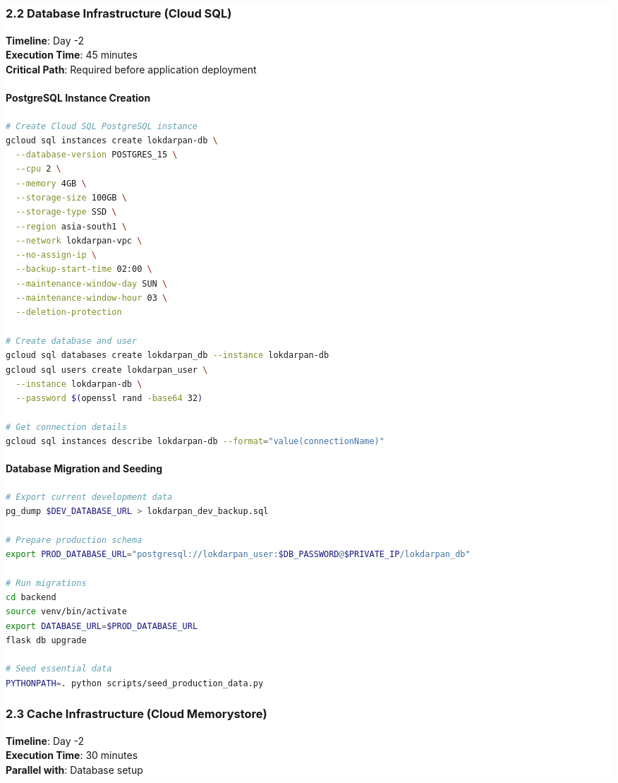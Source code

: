 ### 2.2 Database Infrastructure (Cloud SQL)
**Timeline**: Day -2  
**Execution Time**: 45 minutes  
**Critical Path**: Required before application deployment

#### PostgreSQL Instance Creation
```bash
# Create Cloud SQL PostgreSQL instance
gcloud sql instances create lokdarpan-db \
  --database-version POSTGRES_15 \
  --cpu 2 \
  --memory 4GB \
  --storage-size 100GB \
  --storage-type SSD \
  --region asia-south1 \
  --network lokdarpan-vpc \
  --no-assign-ip \
  --backup-start-time 02:00 \
  --maintenance-window-day SUN \
  --maintenance-window-hour 03 \
  --deletion-protection

# Create database and user
gcloud sql databases create lokdarpan_db --instance lokdarpan-db
gcloud sql users create lokdarpan_user \
  --instance lokdarpan-db \
  --password $(openssl rand -base64 32)

# Get connection details
gcloud sql instances describe lokdarpan-db --format="value(connectionName)"
```

#### Database Migration and Seeding
```bash
# Export current development data
pg_dump $DEV_DATABASE_URL > lokdarpan_dev_backup.sql

# Prepare production schema
export PROD_DATABASE_URL="postgresql://lokdarpan_user:$DB_PASSWORD@$PRIVATE_IP/lokdarpan_db"

# Run migrations
cd backend
source venv/bin/activate
export DATABASE_URL=$PROD_DATABASE_URL
flask db upgrade

# Seed essential data
PYTHONPATH=. python scripts/seed_production_data.py
```

### 2.3 Cache Infrastructure (Cloud Memorystore)
**Timeline**: Day -2  
**Execution Time**: 30 minutes  
**Parallel with**: Database setup
